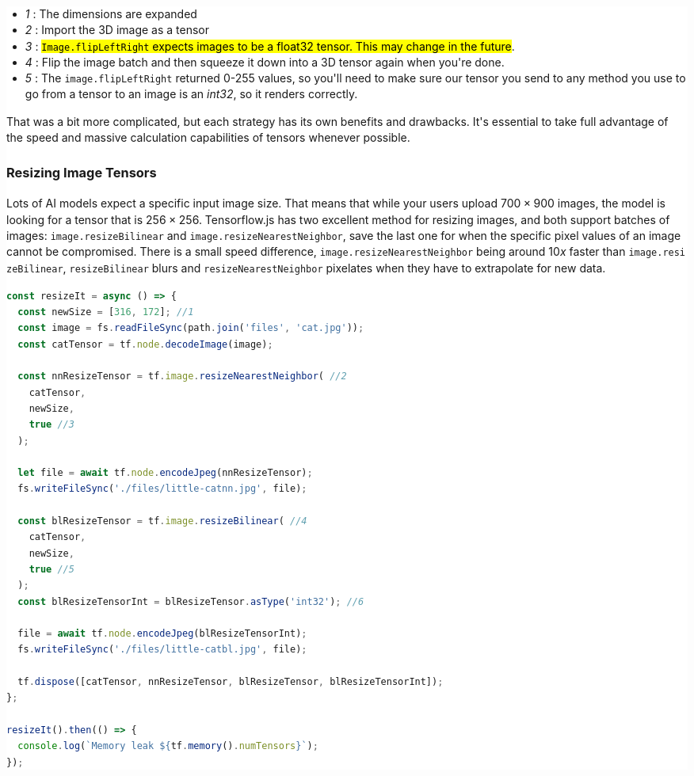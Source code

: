 - *1* : The dimensions are expanded
- *2* : Import the 3D image as a tensor
- *3* : <mark>`Image.flipLeftRight` expects images to be a float32 tensor. This may change in the future</mark>.
- *4* : Flip the image batch and then squeeze it down into a 3D tensor again when you're done.
- *5* : The `image.flipLeftRight` returned 0-255 values, so you'll need to make sure our tensor you send to any method you use to go from a tensor to an image is an *int32*, so it renders correctly.

That was a bit more complicated, but each strategy has its own benefits and drawbacks. It's essential to take full advantage of the speed and massive calculation capabilities of tensors whenever possible.

### Resizing Image Tensors

Lots of AI models expect a specific input image size. That means that while your users upload $700\times900$ images, the model is looking for a tensor that is $256\times256$. Tensorflow.js has two excellent method for resizing images, and both support batches of images: `image.resizeBilinear` and `image.resizeNearestNeighbor`,  save the last one for when the specific pixel values of an image cannot be compromised. There is a small speed difference, `image.resizeNearestNeighbor` being around $10x$ faster than `image.resizeBilinear`, `resizeBilinear` blurs and `resizeNearestNeighbor` pixelates when they have to extrapolate for new data.

```js
const resizeIt = async () => {
  const newSize = [316, 172]; //1
  const image = fs.readFileSync(path.join('files', 'cat.jpg'));
  const catTensor = tf.node.decodeImage(image);

  const nnResizeTensor = tf.image.resizeNearestNeighbor( //2
    catTensor,
    newSize,
    true //3
  ); 

  let file = await tf.node.encodeJpeg(nnResizeTensor);
  fs.writeFileSync('./files/little-catnn.jpg', file);

  const blResizeTensor = tf.image.resizeBilinear( //4
    catTensor,
    newSize,
    true //5
  );
  const blResizeTensorInt = blResizeTensor.asType('int32'); //6

  file = await tf.node.encodeJpeg(blResizeTensorInt);
  fs.writeFileSync('./files/little-catbl.jpg', file);

  tf.dispose([catTensor, nnResizeTensor, blResizeTensor, blResizeTensorInt]);
};

resizeIt().then(() => {
  console.log(`Memory leak ${tf.memory().numTensors}`);
});
```
